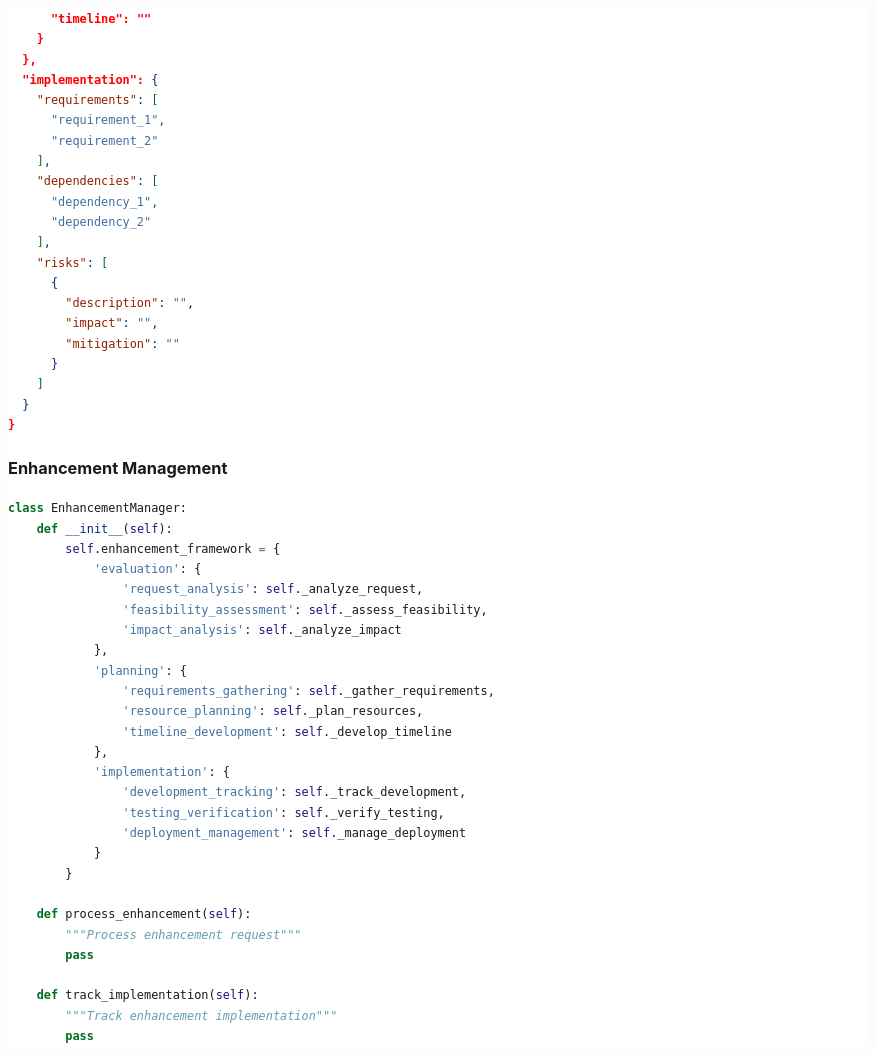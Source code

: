 ```json
      "timeline": ""
    }
  },
  "implementation": {
    "requirements": [
      "requirement_1",
      "requirement_2"
    ],
    "dependencies": [
      "dependency_1",
      "dependency_2"
    ],
    "risks": [
      {
        "description": "",
        "impact": "",
        "mitigation": ""
      }
    ]
  }
}
```

### Enhancement Management
```python
class EnhancementManager:
    def __init__(self):
        self.enhancement_framework = {
            'evaluation': {
                'request_analysis': self._analyze_request,
                'feasibility_assessment': self._assess_feasibility,
                'impact_analysis': self._analyze_impact
            },
            'planning': {
                'requirements_gathering': self._gather_requirements,
                'resource_planning': self._plan_resources,
                'timeline_development': self._develop_timeline
            },
            'implementation': {
                'development_tracking': self._track_development,
                'testing_verification': self._verify_testing,
                'deployment_management': self._manage_deployment
            }
        }
        
    def process_enhancement(self):
        """Process enhancement request"""
        pass
        
    def track_implementation(self):
        """Track enhancement implementation"""
        pass
```
